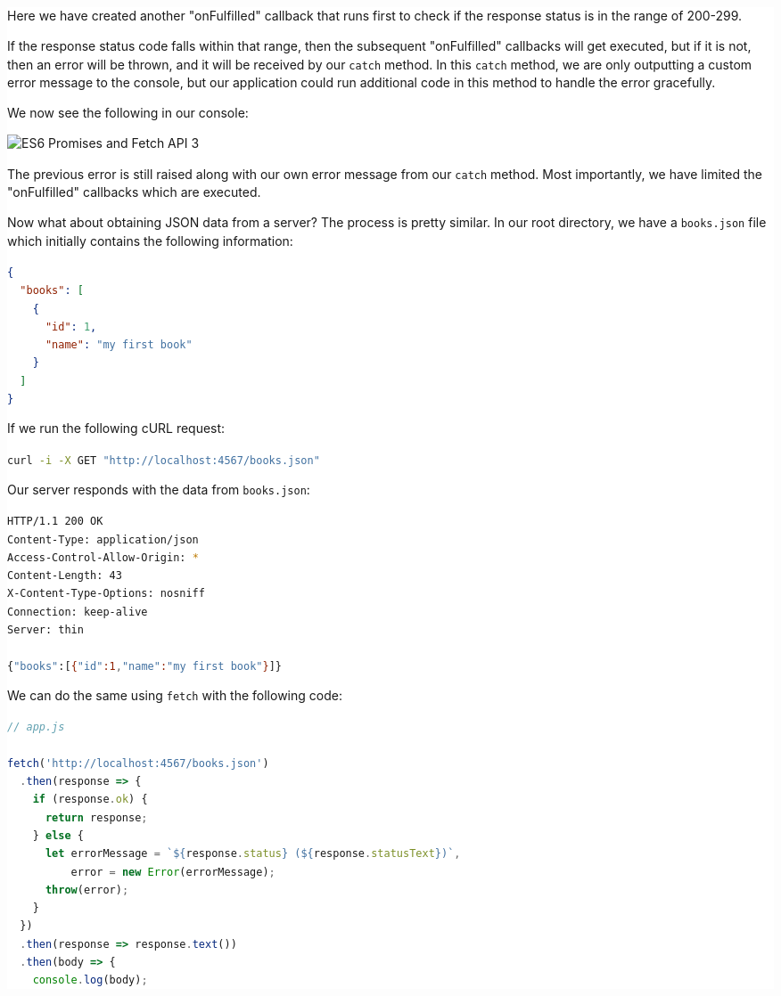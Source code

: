 Here we have created another "onFulfilled" callback that runs first to check if the response status is in the range of 200-299.

If the response status code falls within that range, then the subsequent "onFulfilled" callbacks will get executed, but if it is not, then an error will be thrown, and it will be received by our `catch` method.
In this `catch` method, we are only outputting a custom error message to the console, but our application could run additional code in this method to handle the error gracefully.

We now see the following in our console:

![ES6 Promises and Fetch API 3][es6-promises-and-fetch-api-3]

The previous error is still raised along with our own error message from our `catch` method.
Most importantly, we have limited the "onFulfilled" callbacks which are executed.

Now what about obtaining JSON data from a server?
The process is pretty similar.
In our root directory, we have a `books.json` file which initially contains the following information:

```json
{
  "books": [
    {
      "id": 1,
      "name": "my first book"
    }
  ]
}
```

If we run the following cURL request:

```sh
curl -i -X GET "http://localhost:4567/books.json"
```

Our server responds with the data from `books.json`:

```sh
HTTP/1.1 200 OK
Content-Type: application/json
Access-Control-Allow-Origin: *
Content-Length: 43
X-Content-Type-Options: nosniff
Connection: keep-alive
Server: thin

{"books":[{"id":1,"name":"my first book"}]}
```

We can do the same using `fetch` with the following code:

```javascript
// app.js

fetch('http://localhost:4567/books.json')
  .then(response => {
    if (response.ok) {
      return response;
    } else {
      let errorMessage = `${response.status} (${response.statusText})`,
          error = new Error(errorMessage);
      throw(error);
    }
  })
  .then(response => response.text())
  .then(body => {
    console.log(body);
```

[es6-promises-and-fetch-api-1]: https://s3.amazonaws.com/horizon-production/images/es6-promises-and-fetch-api-1.png
[es6-promises-and-fetch-api-2]: https://s3.amazonaws.com/horizon-production/images/es6-promises-and-fetch-api-2.png
[es6-promises-and-fetch-api-3]: https://s3.amazonaws.com/horizon-production/images/es6-promises-and-fetch-api-3.png
[es6-promises-and-fetch-api-4]: https://s3.amazonaws.com/horizon-production/images/es6-promises-and-fetch-api-4.png
[es6-promises-and-fetch-api-5]: https://s3.amazonaws.com/horizon-production/images/es6-promises-and-fetch-api-5.png
[es6-promises-and-fetch-api-6]: https://s3.amazonaws.com/horizon-production/images/es6-promises-and-fetch-api-6.png
[github-fetch]: https://github.com/github/fetch
[mdn-fetch-api]: https://developer.mozilla.org/en-US/docs/Web/API/Fetch_API
[mdn-response]: https://developer.mozilla.org/en-US/docs/Web/API/Response
[mdn-promise]: https://developer.mozilla.org/en-US/docs/Web/JavaScript/Reference/Global_Objects/Promise
[mdn-promise-prototype-then]: https://developer.mozilla.org/en-US/docs/Web/JavaScript/Reference/Global_Objects/Promise/then
[mdn-promise-prototype-catch]: https://developer.mozilla.org/en-US/docs/Web/JavaScript/Reference/Global_Objects/Promise/catch
[mdn-using-fetch]: https://developer.mozilla.org/en-US/docs/Web/API/Fetch_API/Using_Fetch
[whatwg-fetch-specification]: https://fetch.spec.whatwg.org/